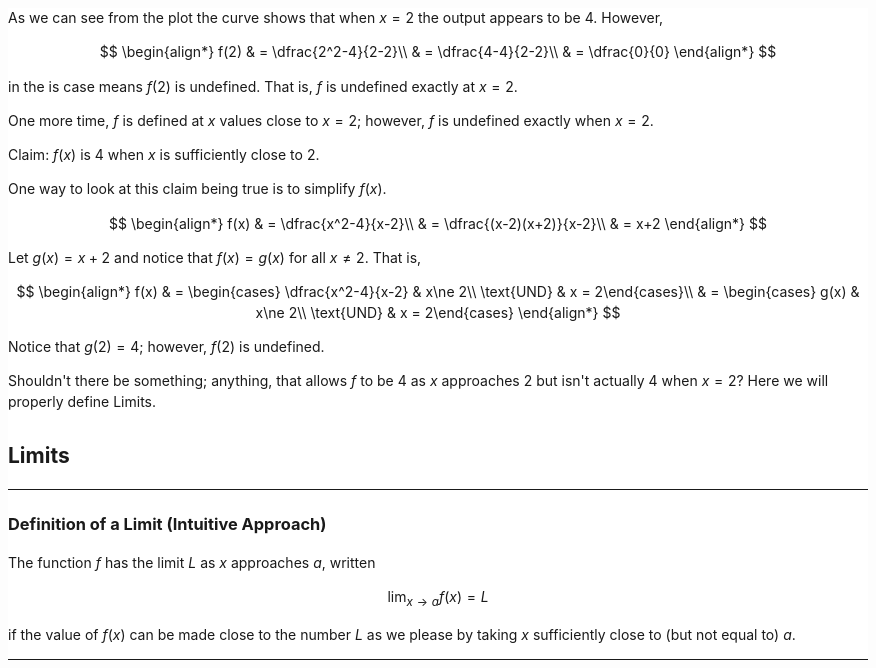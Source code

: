 
As we can see from the plot the curve shows that when $x=2$ the output appears to be $4$. However,

$$
\begin{align*}
f(2) & = \dfrac{2^2-4}{2-2}\\
& = \dfrac{4-4}{2-2}\\
& = \dfrac{0}{0}
\end{align*}
$$

in the is case means $f(2)$ is undefined. That is, $f$ is undefined exactly at $x=2$.

One more time, $f$ is defined at $x$ values close to $x=2$; however, $f$ is undefined exactly when $x=2$.

Claim: $f(x)$ is 4 when $x$ is sufficiently close to $2$.

One way to look at this claim being true is to simplify $f(x)$.

$$
\begin{align*}
f(x) & = \dfrac{x^2-4}{x-2}\\
& = \dfrac{(x-2)(x+2)}{x-2}\\
& = x+2
\end{align*}
$$

Let $g(x)=x+2$ and notice that $f(x)=g(x)$ for all $x\ne 2$. That is,

$$
\begin{align*}
f(x) & = \begin{cases} \dfrac{x^2-4}{x-2} & x\ne 2\\ \text{UND} & x = 2\end{cases}\\
& = \begin{cases} g(x) & x\ne 2\\ \text{UND} & x = 2\end{cases}
\end{align*}
$$

Notice that $g(2)=4$; however, $f(2)$ is undefined.

Shouldn't there be something; anything, that allows $f$ to be $4$ as $x$ approaches $2$ but isn't actually $4$ when $x=2$? Here we will properly define Limits.

## Limits

---

### Definition of a Limit (Intuitive Approach)
The function $f$ has the limit $L$ as $x$ approaches $a$, written

$$
\lim_{x\to a}f(x)=L
$$

if the value of $f(x)$ can be made close to the number $L$ as we
please by taking $x$ sufficiently close to (but not equal to) $a$.

---
